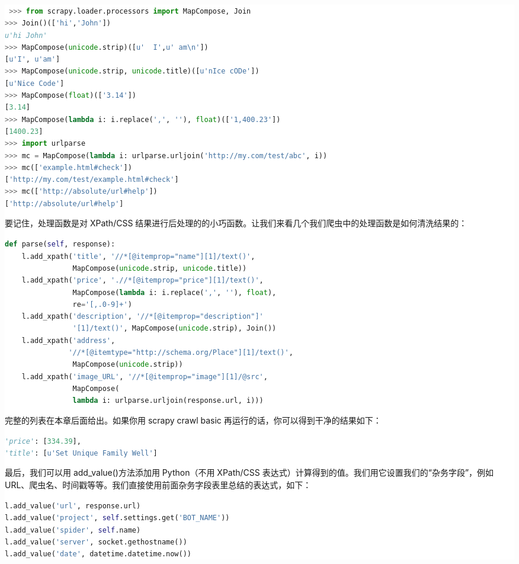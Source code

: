 ```py
 >>> from scrapy.loader.processors import MapCompose, Join
>>> Join()(['hi','John'])
u'hi John'
>>> MapCompose(unicode.strip)([u'  I',u' am\n'])
[u'I', u'am']
>>> MapCompose(unicode.strip, unicode.title)([u'nIce cODe'])
[u'Nice Code']
>>> MapCompose(float)(['3.14'])
[3.14]
>>> MapCompose(lambda i: i.replace(',', ''), float)(['1,400.23'])
[1400.23]
>>> import urlparse
>>> mc = MapCompose(lambda i: urlparse.urljoin('http://my.com/test/abc', i))
>>> mc(['example.html#check'])
['http://my.com/test/example.html#check']
>>> mc(['http://absolute/url#help'])
['http://absolute/url#help'] 
```

要记住，处理函数是对 XPath/CSS 结果进行后处理的的小巧函数。让我们来看几个我们爬虫中的处理函数是如何清洗结果的：

```py
def parse(self, response):
    l.add_xpath('title', '//*[@itemprop="name"][1]/text()',
                MapCompose(unicode.strip, unicode.title))
    l.add_xpath('price', './/*[@itemprop="price"][1]/text()',
                MapCompose(lambda i: i.replace(',', ''), float),
                re='[,.0-9]+')
    l.add_xpath('description', '//*[@itemprop="description"]'
                '[1]/text()', MapCompose(unicode.strip), Join())
    l.add_xpath('address',
               '//*[@itemtype="http://schema.org/Place"][1]/text()',
                MapCompose(unicode.strip))
    l.add_xpath('image_URL', '//*[@itemprop="image"][1]/@src',
                MapCompose(
                lambda i: urlparse.urljoin(response.url, i))) 
```

完整的列表在本章后面给出。如果你用 scrapy crawl basic 再运行的话，你可以得到干净的结果如下：

```py
'price': [334.39],
'title': [u'Set Unique Family Well'] 
```

最后，我们可以用 add_value()方法添加用 Python（不用 XPath/CSS 表达式）计算得到的值。我们用它设置我们的“杂务字段”，例如 URL、爬虫名、时间戳等等。我们直接使用前面杂务字段表里总结的表达式，如下：

```py
l.add_value('url', response.url)
l.add_value('project', self.settings.get('BOT_NAME'))
l.add_value('spider', self.name)
l.add_value('server', socket.gethostname())
l.add_value('date', datetime.datetime.now()) 
```
